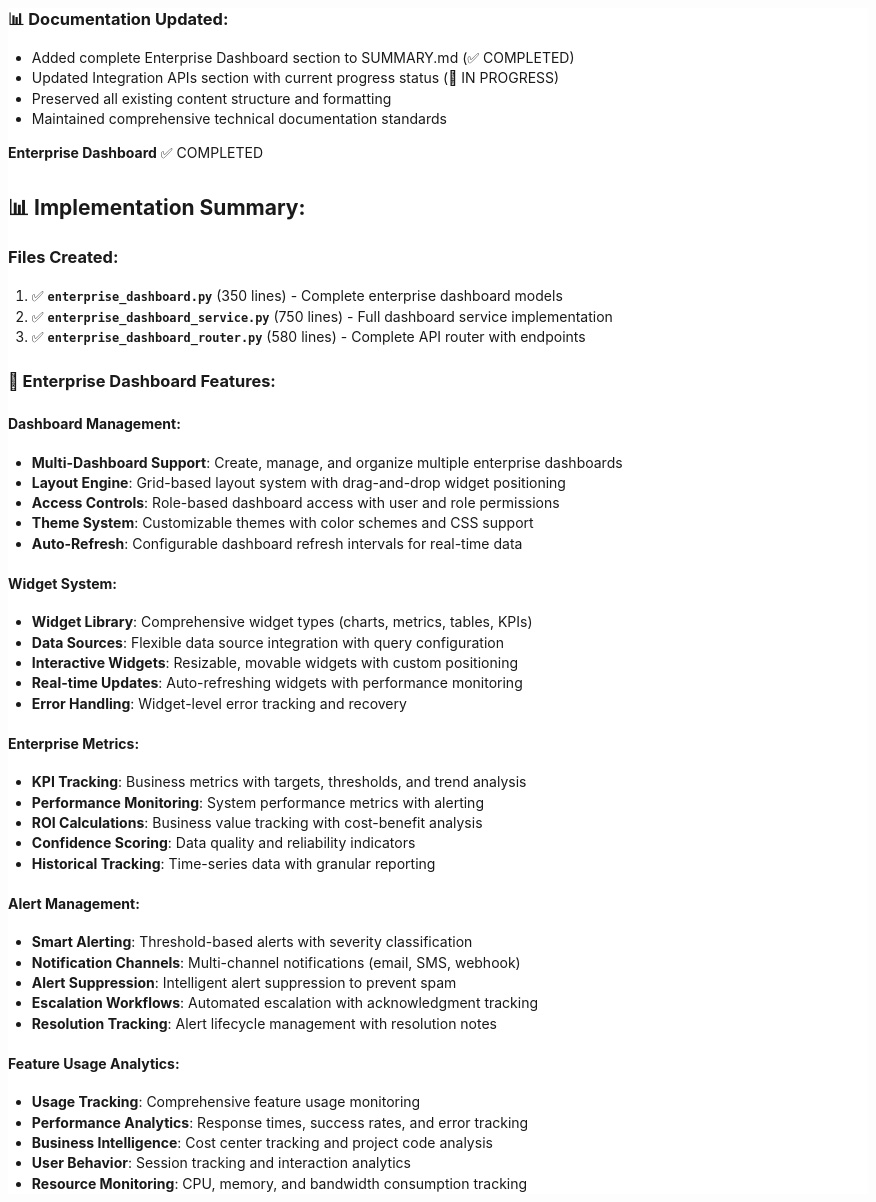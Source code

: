 ### **📊 Documentation Updated:**
- Added complete Enterprise Dashboard section to SUMMARY.md (✅ COMPLETED)
- Updated Integration APIs section with current progress status (🚧 IN PROGRESS)
- Preserved all existing content structure and formatting
- Maintained comprehensive technical documentation standards

**Enterprise Dashboard** ✅ COMPLETED
## **📊 Implementation Summary:**

### **Files Created:**
1. ✅ **`enterprise_dashboard.py`** (350 lines) - Complete enterprise dashboard models
2. ✅ **`enterprise_dashboard_service.py`** (750 lines) - Full dashboard service implementation
3. ✅ **`enterprise_dashboard_router.py`** (580 lines) - Complete API router with endpoints

### **🏢 Enterprise Dashboard Features:**

#### **Dashboard Management:**
- **Multi-Dashboard Support**: Create, manage, and organize multiple enterprise dashboards
- **Layout Engine**: Grid-based layout system with drag-and-drop widget positioning
- **Access Controls**: Role-based dashboard access with user and role permissions
- **Theme System**: Customizable themes with color schemes and CSS support
- **Auto-Refresh**: Configurable dashboard refresh intervals for real-time data

#### **Widget System:**
- **Widget Library**: Comprehensive widget types (charts, metrics, tables, KPIs)
- **Data Sources**: Flexible data source integration with query configuration
- **Interactive Widgets**: Resizable, movable widgets with custom positioning
- **Real-time Updates**: Auto-refreshing widgets with performance monitoring
- **Error Handling**: Widget-level error tracking and recovery

#### **Enterprise Metrics:**
- **KPI Tracking**: Business metrics with targets, thresholds, and trend analysis
- **Performance Monitoring**: System performance metrics with alerting
- **ROI Calculations**: Business value tracking with cost-benefit analysis
- **Confidence Scoring**: Data quality and reliability indicators
- **Historical Tracking**: Time-series data with granular reporting

#### **Alert Management:**
- **Smart Alerting**: Threshold-based alerts with severity classification
- **Notification Channels**: Multi-channel notifications (email, SMS, webhook)
- **Alert Suppression**: Intelligent alert suppression to prevent spam
- **Escalation Workflows**: Automated escalation with acknowledgment tracking
- **Resolution Tracking**: Alert lifecycle management with resolution notes

#### **Feature Usage Analytics:**
- **Usage Tracking**: Comprehensive feature usage monitoring
- **Performance Analytics**: Response times, success rates, and error tracking
- **Business Intelligence**: Cost center tracking and project code analysis
- **User Behavior**: Session tracking and interaction analytics
- **Resource Monitoring**: CPU, memory, and bandwidth consumption tracking
